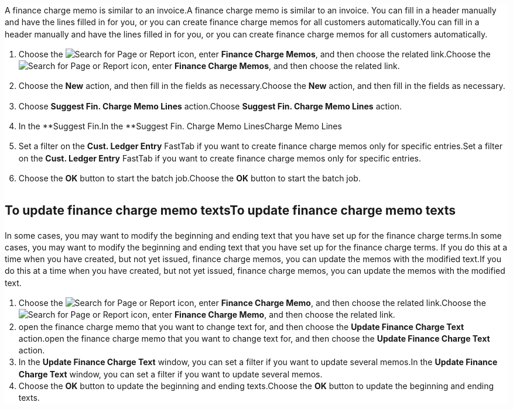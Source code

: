 <span data-ttu-id="b1b47-285">A finance charge memo is similar to an invoice.</span><span class="sxs-lookup"><span data-stu-id="b1b47-285">A finance charge memo is similar to an invoice.</span></span> <span data-ttu-id="b1b47-286">You can fill in a header manually and have the lines filled in for you, or you can create finance charge memos for all customers automatically.</span><span class="sxs-lookup"><span data-stu-id="b1b47-286">You can fill in a header manually and have the lines filled in for you, or you can create finance charge memos for all customers automatically.</span></span>

1. <span data-ttu-id="b1b47-287">Choose the ![Search for Page or Report](media/ui-search/search_small.png "Search for Page or Report icon") icon, enter **Finance Charge Memos**, and then choose the related link.</span><span class="sxs-lookup"><span data-stu-id="b1b47-287">Choose the ![Search for Page or Report](media/ui-search/search_small.png "Search for Page or Report icon") icon, enter **Finance Charge Memos**, and then choose the related link.</span></span>  
2. <span data-ttu-id="b1b47-288">Choose the **New** action, and then fill in the fields as necessary.</span><span class="sxs-lookup"><span data-stu-id="b1b47-288">Choose the **New** action, and then fill in the fields as necessary.</span></span>  
3. <span data-ttu-id="b1b47-289">Choose **Suggest Fin. Charge Memo Lines** action.</span><span class="sxs-lookup"><span data-stu-id="b1b47-289">Choose **Suggest Fin. Charge Memo Lines** action.</span></span>
4. <span data-ttu-id="b1b47-290">In the **Suggest Fin.</span><span class="sxs-lookup"><span data-stu-id="b1b47-290">In the **Suggest Fin.</span></span> <span data-ttu-id="b1b47-291">Charge Memo Lines</span><span class="sxs-lookup"><span data-stu-id="b1b47-291">Charge Memo Lines</span></span>  
6.  <span data-ttu-id="b1b47-292">Set a filter on the **Cust. Ledger Entry** FastTab if you want to create finance charge memos only for specific entries.</span><span class="sxs-lookup"><span data-stu-id="b1b47-292">Set a filter on the **Cust. Ledger Entry** FastTab if you want to create finance charge memos only for specific entries.</span></span>  

7.  <span data-ttu-id="b1b47-293">Choose the **OK** button to start the batch job.</span><span class="sxs-lookup"><span data-stu-id="b1b47-293">Choose the **OK** button to start the batch job.</span></span>  

## <a name="to-update-finance-charge-memo-texts"></a><span data-ttu-id="b1b47-294">To update finance charge memo texts</span><span class="sxs-lookup"><span data-stu-id="b1b47-294">To update finance charge memo texts</span></span>  
<span data-ttu-id="b1b47-295">In some cases, you may want to modify the beginning and ending text that you have set up for the finance charge terms.</span><span class="sxs-lookup"><span data-stu-id="b1b47-295">In some cases, you may want to modify the beginning and ending text that you have set up for the finance charge terms.</span></span> <span data-ttu-id="b1b47-296">If you do this at a time when you have created, but not yet issued, finance charge memos, you can update the memos with the modified text.</span><span class="sxs-lookup"><span data-stu-id="b1b47-296">If you do this at a time when you have created, but not yet issued, finance charge memos, you can update the memos with the modified text.</span></span>

1. <span data-ttu-id="b1b47-297">Choose the ![Search for Page or Report](media/ui-search/search_small.png "Search for Page or Report icon") icon, enter **Finance Charge Memo**, and then choose the related link.</span><span class="sxs-lookup"><span data-stu-id="b1b47-297">Choose the ![Search for Page or Report](media/ui-search/search_small.png "Search for Page or Report icon") icon, enter **Finance Charge Memo**, and then choose the related link.</span></span>  
2. <span data-ttu-id="b1b47-298">open the finance charge memo that you want to change text for, and then choose the **Update Finance Charge Text** action.</span><span class="sxs-lookup"><span data-stu-id="b1b47-298">open the finance charge memo that you want to change text for, and then choose the **Update Finance Charge Text** action.</span></span>
3. <span data-ttu-id="b1b47-299">In the **Update Finance Charge Text** window, you can set a filter if you want to update several memos.</span><span class="sxs-lookup"><span data-stu-id="b1b47-299">In the **Update Finance Charge Text** window, you can set a filter if you want to update several memos.</span></span>
4. <span data-ttu-id="b1b47-300">Choose the **OK** button to update the beginning and ending texts.</span><span class="sxs-lookup"><span data-stu-id="b1b47-300">Choose the **OK** button to update the beginning and ending texts.</span></span>  
